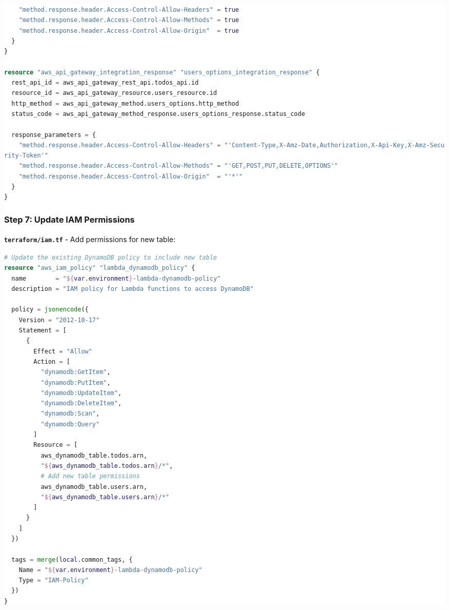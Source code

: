 ```terraform
    "method.response.header.Access-Control-Allow-Headers" = true
    "method.response.header.Access-Control-Allow-Methods" = true
    "method.response.header.Access-Control-Allow-Origin"  = true
  }
}

resource "aws_api_gateway_integration_response" "users_options_integration_response" {
  rest_api_id = aws_api_gateway_rest_api.todos_api.id
  resource_id = aws_api_gateway_resource.users_resource.id
  http_method = aws_api_gateway_method.users_options.http_method
  status_code = aws_api_gateway_method_response.users_options_response.status_code

  response_parameters = {
    "method.response.header.Access-Control-Allow-Headers" = "'Content-Type,X-Amz-Date,Authorization,X-Api-Key,X-Amz-Security-Token'"
    "method.response.header.Access-Control-Allow-Methods" = "'GET,POST,PUT,DELETE,OPTIONS'"
    "method.response.header.Access-Control-Allow-Origin"  = "'*'"
  }
}
```

### Step 7: Update IAM Permissions

**`terraform/iam.tf`** - Add permissions for new table:

```terraform
# Update the existing DynamoDB policy to include new table
resource "aws_iam_policy" "lambda_dynamodb_policy" {
  name        = "${var.environment}-lambda-dynamodb-policy"
  description = "IAM policy for Lambda functions to access DynamoDB"

  policy = jsonencode({
    Version = "2012-10-17"
    Statement = [
      {
        Effect = "Allow"
        Action = [
          "dynamodb:GetItem",
          "dynamodb:PutItem",
          "dynamodb:UpdateItem",
          "dynamodb:DeleteItem",
          "dynamodb:Scan",
          "dynamodb:Query"
        ]
        Resource = [
          aws_dynamodb_table.todos.arn,
          "${aws_dynamodb_table.todos.arn}/*",
          # Add new table permissions
          aws_dynamodb_table.users.arn,
          "${aws_dynamodb_table.users.arn}/*"
        ]
      }
    ]
  })

  tags = merge(local.common_tags, {
    Name = "${var.environment}-lambda-dynamodb-policy"
    Type = "IAM-Policy"
  })
}
```
